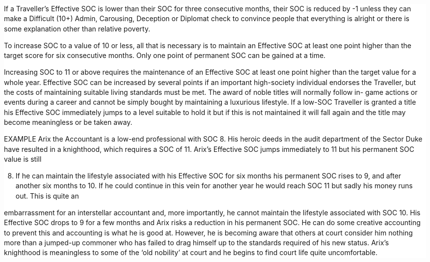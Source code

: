 
If a Traveller’s Effective SOC is lower than their SOC
for three consecutive months, their SOC is reduced
by -1 unless they can make a Difficult (10+) Admin,
Carousing, Deception or Diplomat check to convince
people that everything is alright or there is some
explanation other than relative poverty.


To increase SOC to a value of 10 or less, all that
is necessary is to maintain an Effective SOC at
least one point higher than the target score for six
consecutive months. Only one point of permanent
SOC can be gained at a time.


Increasing SOC to 11 or above requires the
maintenance of an Effective SOC at least one point
higher than the target value for a whole year. Effective
SOC can be increased by several points if an important
high-society individual endorses the Traveller, but the
costs of maintaining suitable living standards must be
met. The award of noble titles will normally follow in-
game actions or events during a career and cannot be
simply bought by maintaining a luxurious lifestyle. If a
low-SOC Traveller is granted a title his Effective SOC
immediately jumps to a level suitable to hold it but if
this is not maintained it will fall again and the title may
become meaningless or be taken away.


EXAMPLE
Arix the Accountant is a low-end professional with
SOC 8. His heroic deeds in the audit department of
the Sector Duke have resulted in a knighthood, which
requires a SOC of 11. Arix’s Effective SOC jumps
immediately to 11 but his permanent SOC value is still

8. If he can maintain the lifestyle associated with his
Effective SOC for six months his permanent SOC rises
to 9, and after another six months to 10. If he could
continue in this vein for another year he would reach
SOC 11 but sadly his money runs out. This is quite an


embarrassment for an interstellar accountant and, more
importantly, he cannot maintain the lifestyle associated
with SOC 10. His Effective SOC drops to 9 for a few
months and Arix risks a reduction in his permanent
SOC. He can do some creative accounting to prevent
this and accounting is what he is good at. However,
he is becoming aware that others at court consider
him nothing more than a jumped-up commoner who
has failed to drag himself up to the standards required
of his new status. Arix’s knighthood is meaningless to
some of the ‘old nobility’ at court and he begins to find
court life quite uncomfortable.

